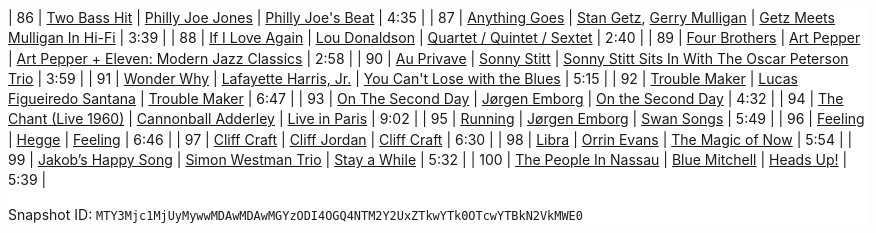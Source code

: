 | 86 | [Two Bass Hit](https://open.spotify.com/track/1BunZU5dA3yusmUd6iqUhc) | [Philly Joe Jones](https://open.spotify.com/artist/4WhH68K75YKSAwHAqWFpi1) | [Philly Joe's Beat](https://open.spotify.com/album/26rdHCTEMoSaRg1XD3HxCk) | 4:35 |
| 87 | [Anything Goes](https://open.spotify.com/track/4SK4XpzqomNOm2RkscCk5D) | [Stan Getz](https://open.spotify.com/artist/0FMucZsEnCxs5pqBjHjIc8), [Gerry Mulligan](https://open.spotify.com/artist/6l40OFJhuTbHQ9V12evc9K) | [Getz Meets Mulligan In Hi\-Fi](https://open.spotify.com/album/790iHphSpmNDWfcha7SAx0) | 3:39 |
| 88 | [If I Love Again](https://open.spotify.com/track/18OCB6x3sj2wTSxsoabG71) | [Lou Donaldson](https://open.spotify.com/artist/063xkuRULzZu8fcoPR2rKR) | [Quartet / Quintet / Sextet](https://open.spotify.com/album/2Aflwf98ECEhjpowdENj7d) | 2:40 |
| 89 | [Four Brothers](https://open.spotify.com/track/2cOSF20k8VkEoXllO0PsbG) | [Art Pepper](https://open.spotify.com/artist/3GpMtIOC5ZLvMBMI7IxPvA) | [Art Pepper + Eleven: Modern Jazz Classics](https://open.spotify.com/album/3eFjOkJT3CopSAGmfFIqaJ) | 2:58 |
| 90 | [Au Privave](https://open.spotify.com/track/576Fa7kMpr3VmVT0ssn9TM) | [Sonny Stitt](https://open.spotify.com/artist/217b0uqAzsOOhGcnoANZqj) | [Sonny Stitt Sits In With The Oscar Peterson Trio](https://open.spotify.com/album/1wOXBNVlNBZKqr9SPZ8VDu) | 3:59 |
| 91 | [Wonder Why](https://open.spotify.com/track/5JnVSvNTtEPLe2xM1EvXGs) | [Lafayette Harris, Jr.](https://open.spotify.com/artist/53clI7NaUHryu3JxQ593PT) | [You Can't Lose with the Blues](https://open.spotify.com/album/0FZkyEdeAJlR4FIwMLbHyl) | 5:15 |
| 92 | [Trouble Maker](https://open.spotify.com/track/6saSpp7UZUXltPD6OYGn9u) | [Lucas Figueiredo Santana](https://open.spotify.com/artist/4wXu0yhZX9vB4dZxzu3G7N) | [Trouble Maker](https://open.spotify.com/album/1uWMkNdhSSdVnTQoxNH4RS) | 6:47 |
| 93 | [On The Second Day](https://open.spotify.com/track/7xM0zRlSfbnHHq16CoN9ye) | [Jørgen Emborg](https://open.spotify.com/artist/33HADTIIVWw1K8x6ykb9xS) | [On the Second Day](https://open.spotify.com/album/3fhhihPsKUiDQ1USgJMXff) | 4:32 |
| 94 | [The Chant \(Live 1960\)](https://open.spotify.com/track/1mtO7k5FGRjlJmrM9nf5GH) | [Cannonball Adderley](https://open.spotify.com/artist/5v74mT11KGJqadf9sLw4dA) | [Live in Paris](https://open.spotify.com/album/1rNkK7VLotjAHOQJ08nQe1) | 9:02 |
| 95 | [Running](https://open.spotify.com/track/6XbnOMT8ZYQtombZHv6fDp) | [Jørgen Emborg](https://open.spotify.com/artist/33HADTIIVWw1K8x6ykb9xS) | [Swan Songs](https://open.spotify.com/album/4lMvK2xPVaxRkEtqXUlOh8) | 5:49 |
| 96 | [Feeling](https://open.spotify.com/track/6mLWHZHMceU8qX8uQx8k8M) | [Hegge](https://open.spotify.com/artist/5EWX8RNmEZQNPmKQY4XU1G) | [Feeling](https://open.spotify.com/album/1I5B2Z0aFETAorqMcAO33u) | 6:46 |
| 97 | [Cliff Craft](https://open.spotify.com/track/6NWgoWAfcICQZdQRqAQnlc) | [Cliff Jordan](https://open.spotify.com/artist/6nJj8JTUBrIp9BtIwbdvij) | [Cliff Craft](https://open.spotify.com/album/4F2H4MjAaM0QQ1G8iBs63a) | 6:30 |
| 98 | [Libra](https://open.spotify.com/track/1ntx4SY3tRDuEzid4sRFjA) | [Orrin Evans](https://open.spotify.com/artist/1E4jlqY2HEXKLT0YkNy3HL) | [The Magic of Now](https://open.spotify.com/album/6WHjgmOf2n8tjd2d4GJt6y) | 5:54 |
| 99 | [Jakob’s Happy Song](https://open.spotify.com/track/1w8AuoB6mjP8MsnHRoDSkW) | [Simon Westman Trio](https://open.spotify.com/artist/1OI2vi6Bdxr69cjnFWCMTw) | [Stay a While](https://open.spotify.com/album/4PTUyl0wF1Nw0Dfisf3bjE) | 5:32 |
| 100 | [The People In Nassau](https://open.spotify.com/track/1x217IcZCRrvizzbwgPg6H) | [Blue Mitchell](https://open.spotify.com/artist/420BtT2Zyze7Eb9zqHcliW) | [Heads Up!](https://open.spotify.com/album/3pWwmaoyEy42Oac3pW3IPC) | 5:39 |

Snapshot ID: `MTY3Mjc1MjUyMywwMDAwMDAwMGYzODI4OGQ4NTM2Y2UxZTkwYTk0OTcwYTBkN2VkMWE0`
